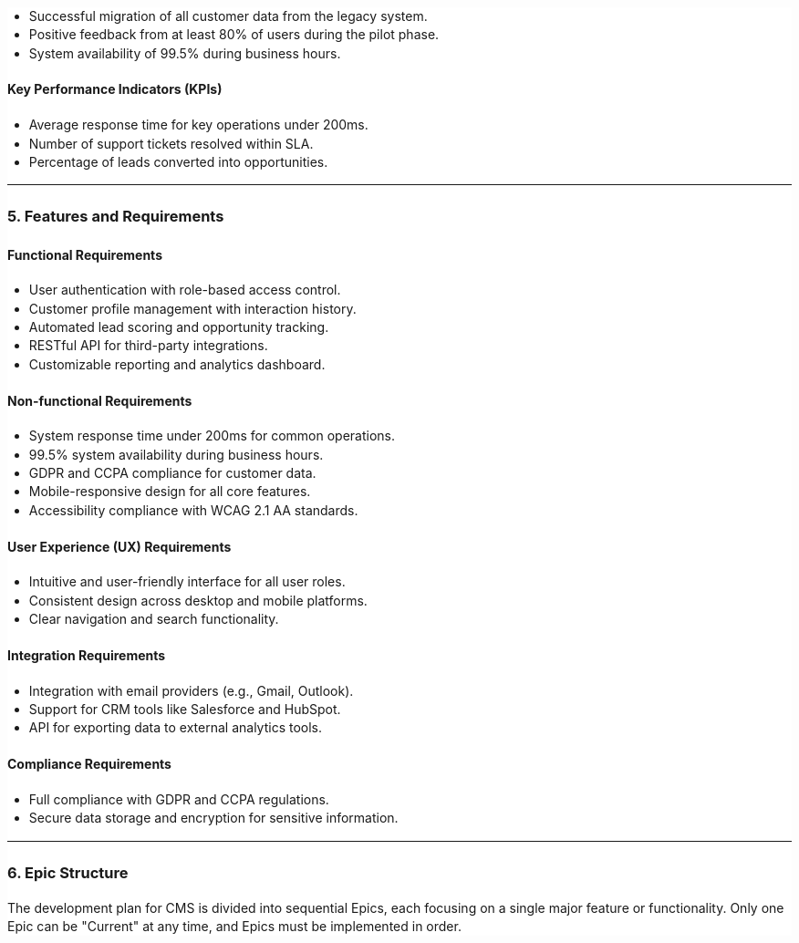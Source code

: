 - Successful migration of all customer data from the legacy system.
- Positive feedback from at least 80% of users during the pilot phase.
- System availability of 99.5% during business hours.

#### Key Performance Indicators (KPIs)

- Average response time for key operations under 200ms.
- Number of support tickets resolved within SLA.
- Percentage of leads converted into opportunities.

---

### 5. Features and Requirements

#### Functional Requirements

- User authentication with role-based access control.
- Customer profile management with interaction history.
- Automated lead scoring and opportunity tracking.
- RESTful API for third-party integrations.
- Customizable reporting and analytics dashboard.

#### Non-functional Requirements

- System response time under 200ms for common operations.
- 99.5% system availability during business hours.
- GDPR and CCPA compliance for customer data.
- Mobile-responsive design for all core features.
- Accessibility compliance with WCAG 2.1 AA standards.

#### User Experience (UX) Requirements

- Intuitive and user-friendly interface for all user roles.
- Consistent design across desktop and mobile platforms.
- Clear navigation and search functionality.

#### Integration Requirements

- Integration with email providers (e.g., Gmail, Outlook).
- Support for CRM tools like Salesforce and HubSpot.
- API for exporting data to external analytics tools.

#### Compliance Requirements

- Full compliance with GDPR and CCPA regulations.
- Secure data storage and encryption for sensitive information.

---

### 6. Epic Structure

The development plan for CMS is divided into sequential Epics, each focusing on a single major feature or functionality. Only one Epic can be "Current" at any time, and Epics must be implemented in order.
